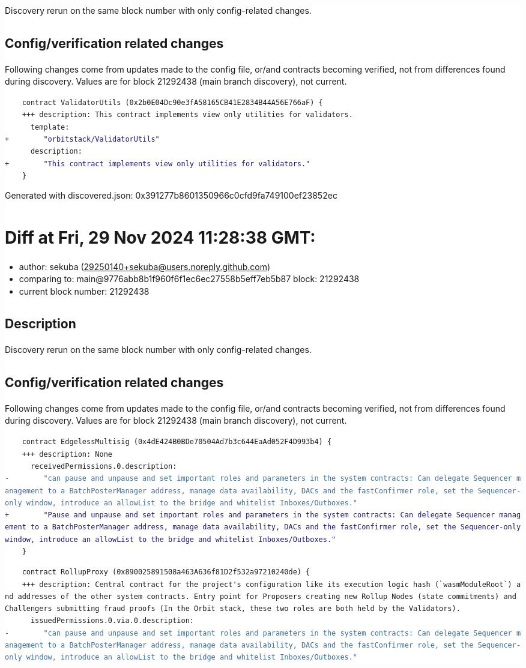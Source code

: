 Discovery rerun on the same block number with only config-related changes.

## Config/verification related changes

Following changes come from updates made to the config file,
or/and contracts becoming verified, not from differences found during
discovery. Values are for block 21292438 (main branch discovery), not current.

```diff
    contract ValidatorUtils (0x2b0E04Dc90e3fA58165CB41E2834B44A56E766aF) {
    +++ description: This contract implements view only utilities for validators.
      template:
+        "orbitstack/ValidatorUtils"
      description:
+        "This contract implements view only utilities for validators."
    }
```

Generated with discovered.json: 0x391277b8601350966c0cfd9fa749100ef23852ec

# Diff at Fri, 29 Nov 2024 11:28:38 GMT:

- author: sekuba (<29250140+sekuba@users.noreply.github.com>)
- comparing to: main@9776abb8b1f960f6f1ec6ec27558b5eff7eb5b87 block: 21292438
- current block number: 21292438

## Description

Discovery rerun on the same block number with only config-related changes.

## Config/verification related changes

Following changes come from updates made to the config file,
or/and contracts becoming verified, not from differences found during
discovery. Values are for block 21292438 (main branch discovery), not current.

```diff
    contract EdgelessMultisig (0x4dE424B0BDe70504Ad7b3c644EaAd052F4D993b4) {
    +++ description: None
      receivedPermissions.0.description:
-        "can pause and unpause and set important roles and parameters in the system contracts: Can delegate Sequencer management to a BatchPosterManager address, manage data availability, DACs and the fastConfirmer role, set the Sequencer-only window, introduce an allowList to the bridge and whitelist Inboxes/Outboxes."
+        "Pause and unpause and set important roles and parameters in the system contracts: Can delegate Sequencer management to a BatchPosterManager address, manage data availability, DACs and the fastConfirmer role, set the Sequencer-only window, introduce an allowList to the bridge and whitelist Inboxes/Outboxes."
    }
```

```diff
    contract RollupProxy (0x890025891508a463A636f81D2f532a97210240de) {
    +++ description: Central contract for the project's configuration like its execution logic hash (`wasmModuleRoot`) and addresses of the other system contracts. Entry point for Proposers creating new Rollup Nodes (state commitments) and Challengers submitting fraud proofs (In the Orbit stack, these two roles are both held by the Validators).
      issuedPermissions.0.via.0.description:
-        "can pause and unpause and set important roles and parameters in the system contracts: Can delegate Sequencer management to a BatchPosterManager address, manage data availability, DACs and the fastConfirmer role, set the Sequencer-only window, introduce an allowList to the bridge and whitelist Inboxes/Outboxes."
```